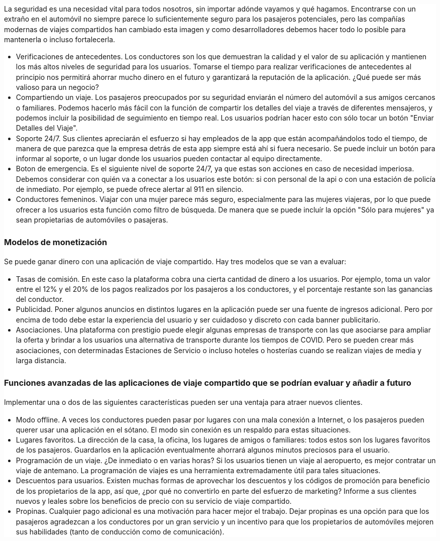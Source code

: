 La seguridad es una necesidad vital para todos nosotros, sin importar adónde vayamos y qué hagamos. Encontrarse con un extraño en el automóvil no siempre parece lo suficientemente seguro para los pasajeros potenciales, pero las compañías modernas de viajes compartidos han cambiado esta imagen y como desarrolladores debemos hacer todo lo posible para mantenerla o incluso fortalecerla.

- Verificaciones de antecedentes. Los conductores son los que demuestran la calidad y el valor de su aplicación y mantienen los más altos niveles de seguridad para los usuarios. Tomarse el tiempo para realizar verificaciones de antecedentes al principio nos permitirá ahorrar mucho dinero en el futuro y garantizará la reputación de la aplicación. ¿Qué puede ser más valioso para un negocio?
- Compartiendo un viaje. Los pasajeros preocupados por su seguridad enviarán el número del automóvil a sus amigos cercanos o familiares. Podemos hacerlo más fácil con la función de compartir los detalles del viaje a través de diferentes mensajeros, y podemos incluir la posibilidad de seguimiento en tiempo real. Los usuarios podrían hacer esto con sólo tocar un botón "Enviar Detalles del Viaje".
- Soporte 24/7. Sus clientes apreciarán el esfuerzo si hay empleados de la app que están acompañándolos todo el tiempo, de manera de que parezca que la empresa detrás de esta app siempre está ahí si fuera necesario. Se puede incluir un botón para informar al soporte, o un lugar donde los usuarios pueden contactar al equipo directamente.
- Boton de emergencia. Es el siguiente nivel de soporte 24/7, ya que estas son acciones en caso de necesidad imperiosa. Debemos considerar con quién va a conectar a los usuarios este botón: si con personal de la api o con una estación de policía de inmediato. Por ejemplo, se puede ofrece alertar al 911 en silencio.
- Conductores femeninos. Viajar con una mujer parece más seguro, especialmente para las mujeres viajeras, por lo que puede ofrecer a los usuarios esta función como filtro de búsqueda. De manera que se puede incluír la opción "Sólo para mujeres" ya sean propietarias de automóviles o pasajeras.

### Modelos de monetización

Se puede ganar dinero con una aplicación de viaje compartido. Hay tres modelos que se van a evaluar:

- Tasas de comisión. En este caso la plataforma cobra una cierta cantidad de dinero a los usuarios. Por ejemplo, toma un valor entre el 12% y el 20% de los pagos realizados por los pasajeros a los conductores, y el porcentaje restante son las ganancias del conductor.
- Publicidad. Poner algunos anuncios en distintos lugares en la aplicación puede ser una fuente de ingresos adicional. Pero por encima de todo debe estar la experiencia del usuario y ser cuidadoso y discreto con cada banner publicitario.
- Asociaciones. Una plataforma con prestigio puede elegir algunas empresas de transporte con las que asociarse para ampliar la oferta y brindar a los usuarios una alternativa de transporte durante los tiempos de COVID. Pero se pueden crear más asociaciones, con determinadas Estaciones de Servicio o incluso hoteles o hosterías cuando se realizan viajes de media y larga distancia.

### Funciones avanzadas de las aplicaciones de viaje compartido que se podrían evaluar y añadir a futuro

Implementar una o dos de las siguientes características pueden ser una ventaja para atraer nuevos clientes.

- Modo offline. A veces los conductores pueden pasar por lugares con una mala conexión a Internet, o los pasajeros pueden querer usar una aplicación en el sótano. El modo sin conexión es un respaldo para estas situaciones.
- Lugares favoritos. La dirección de la casa, la oficina, los lugares de amigos o familiares: todos estos son los lugares favoritos de los pasajeros. Guardarlos en la aplicación eventualmente ahorrará algunos minutos preciosos para el usuario.
- Programación de un viaje. ¿De inmediato o en varias horas? Si los usuarios tienen un viaje al aeropuerto, es mejor contratar un viaje de antemano. La programación de viajes es una herramienta extremadamente útil para tales situaciones.
- Descuentos para usuarios. Existen muchas formas de aprovechar los descuentos y los códigos de promoción para beneficio de los propietarios de la app, así que, ¿por qué no convertirlo en parte del esfuerzo de marketing? Informe a sus clientes nuevos y leales sobre los beneficios de precio con su servicio de viaje compartido.
- Propinas. Cualquier pago adicional es una motivación para hacer mejor el trabajo. Dejar propinas es una opción para que los pasajeros agradezcan a los conductores por un gran servicio y un incentivo para que los propietarios de automóviles mejoren sus habilidades (tanto de conducción como de comunicación).